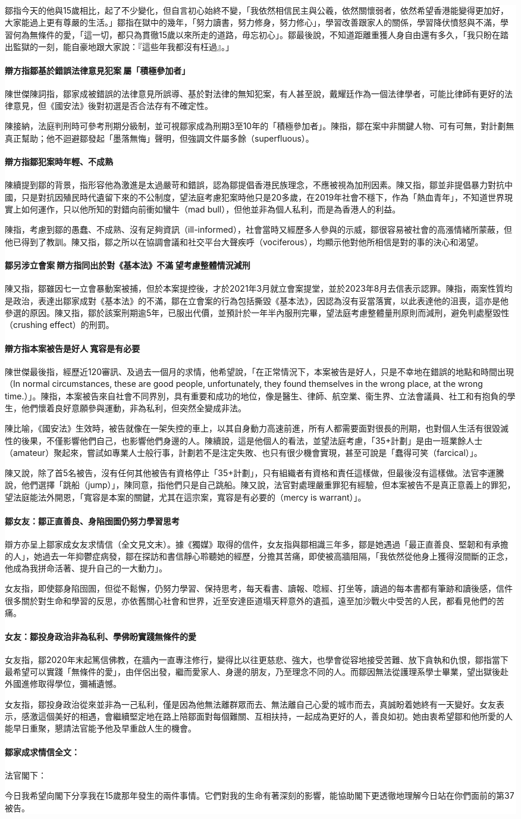 鄒指今天的他與15歲相比，起了不少變化，但自言初心始終不變，「我依然相信民主與公羲，依然關懷弱者，依然希望香港能變得更加好，大家能過上更有尊嚴的生活。」鄒指在獄中的幾年，「努力讀書，努力修身，努力修心」，學習改善跟家人的關係，學習降伏憤怒與不滿，學習何為無條件的愛，「這一切，都只為貫徹15歲以來所走的道路，毋忘初心」。鄒最後說，不知道距離重獲人身自由還有多久，「我只盼在踏出監獄的一刻，能自豪地跟大家說：『這些年我都沒有枉過』。」

#### 辯方指鄒基於錯誤法律意見犯案 屬「積極參加者」

陳世傑陳詞指，鄒家成被錯誤的法律意見所誤導、基於對法律的無知犯案，有人甚至說，戴耀廷作為一個法律學者，可能比律師有更好的法律意見，但《國安法》後對初選是否合法存有不確定性。

陳接納，法庭判刑時可參考刑期分級制，並可視鄒家成為刑期3至10年的「積極參加者」。陳指，鄒在案中非關鍵人物、可有可無，對計劃無真正幫助；他不迴避鄒發起「墨落無悔」聲明，但強調文件屬多餘（superfluous）。

#### 辯方指鄒犯案時年輕、不成熟

陳續提到鄒的背景，指形容他為激進是太過嚴苛和錯誤，認為鄒提倡香港民族理念，不應被視為加刑因素。陳又指，鄒並非提倡暴力對抗中國，只是對抗因殖民時代遺留下來的不公制度，望法庭考慮犯案時他只是20多歲，在2019年社會不穩下，作為「熱血青年」，不知道世界現實上如何運作，只以他所知的對錯向前衝如蠻牛（mad bull），但他並非為個人私利，而是為香港人的利益。

陳指，考慮到鄒的愚蠢、不成熟、沒有足夠資訊（ill-informed），社會當時又經歷多人參與的示威，鄒很容易被社會的高漲情緒所蒙蔽，但他已得到了教訓。陳又指，鄒之所以在協調會議和社交平台大聲疾呼（vociferous），均顯示他對他所相信是對的事的決心和渴望。

#### 鄒另涉立會案 辯方指同出於對《基本法》不滿 望考慮整體情況減刑

陳又指，鄒雖因七一立會暴動案被捕，但於本案提控後，才於2021年3月就立會案提堂，並於2023年8月去信表示認罪。陳指，兩案性質均是政治，表達出鄒家成對《基本法》的不滿，鄒在立會案的行為包括撕毀《基本法》，因認為沒有妥當落實，以此表達他的沮喪，這亦是他參選的原因。陳又指，鄒於該案刑期逾5年，已服出代價，並預計於一年半內服刑完畢，望法庭考慮整體量刑原則而減刑，避免判處壓毀性（crushing effect）的刑罰。

#### 辯方指本案被告是好人 寬容是有必要

陳世傑最後指，經歷近120審訊、及過去一個月的求情，他希望說，「在正常情況下，本案被告是好人，只是不幸地在錯誤的地點和時間出現（In normal circumstances, these are good people, unfortunately, they found themselves in the wrong place, at the wrong time.）」。陳指，本案被告來自社會不同界別，具有重要和成功的地位，像是醫生、律師、航空業、衞生界、立法會議員、社工和有抱負的學生，他們懷着良好意願參與運動，非為私利，但突然全變成非法。

陳比喻，《國安法》生效時，被告就像在一架失控的車上，以其自身動力高速前進，所有人都需要面對很長的刑期，也對個人生活有很毀滅性的後果，不僅影響他們自己，也影響他們身邊的人。陳續說，這是他個人的看法，並望法庭考慮，「35+計劃」是由一班業餘人士（amateur）聚起來，嘗試如專業人士般行事，計劃若不是注定失敗、也只有很少機會實現，甚至可說是「蠢得可笑（farcical）」。

陳又說，除了首5名被告，沒有任何其他被告有資格停止「35+計劃」，只有組織者有資格和責任這樣做，但最後沒有這樣做。法官李運騰說，他們選擇「跳船（jump）」，陳同意，指他們只是自己跳船。陳又說，法官對處理嚴重罪犯有經驗，但本案被告不是真正意義上的罪犯，望法庭能法外開恩，「寬容是本案的關鍵，尤其在這宗案，寬容是有必要的（mercy is warrant）」。

#### 鄒女友：鄒正直善良、身陷囹圄仍努力學習思考

辯方亦呈上鄒家成女友求情信（全文見文末）。據《獨媒》取得的信件，女友指與鄒相識三年多，鄒是她遇過「最正直善良、堅韌和有承擔的人」，她過去一年抑鬱症病發，鄒在探訪和書信靜心聆聽她的經歷，分擔其苦痛，即使被高牆阻隔，「我依然從他身上獲得沒間斷的正念，他成為我拼命活著、提升自己的一大動力」。

女友指，即使鄒身陷囹圄，但從不鬆懈，仍努力學習、保持思考，每天看書、讀報、唸經、打坐等，讀過的每本書都有筆跡和讀後感，信件很多關於對生命和學習的反思，亦依舊關心社會和世界，近至安達臣道塌天秤意外的遺孤，遠至加沙戰火中受苦的人民，都看見他們的苦痛。

#### 女友：鄒投身政治非為私利、學佛盼實踐無條件的愛

女友指，鄒2020年末起篤信佛教，在牆內一直專注修行，變得比以往更慈悲、強大，也學會從容地接受苦難、放下貪執和仇恨，鄒指當下最希望可以實踐「無條件的愛」，由伴侶出發，繼而愛家人、身邊的朋友，乃至理念不同的人。而鄒因無法從護理系學士畢業，望出獄後赴外國進修取得學位，彌補遺憾。

女友指，鄒投身政治從來並非為一己私利，僅是因為他無法離群眾而去、無法離自己心愛的城市而去，真誠盼着她終有一天變好。女友表示，感激這個美好的相遇，會繼續堅定地在路上陪鄒面對每個難關、互相扶持，一起成為更好的人，善良如初。她由衷希望鄒和他所愛的人能早日重聚，懇請法官能予他及早重啟人生的機會。

#### 鄒家成求情信全文：

法官閣下：

今日我希望向閣下分享我在15歲那年發生的兩件事情。它們對我的生命有著深刻的影響，能協助閣下更透徹地理解今日站在你們面前的第37被告。
